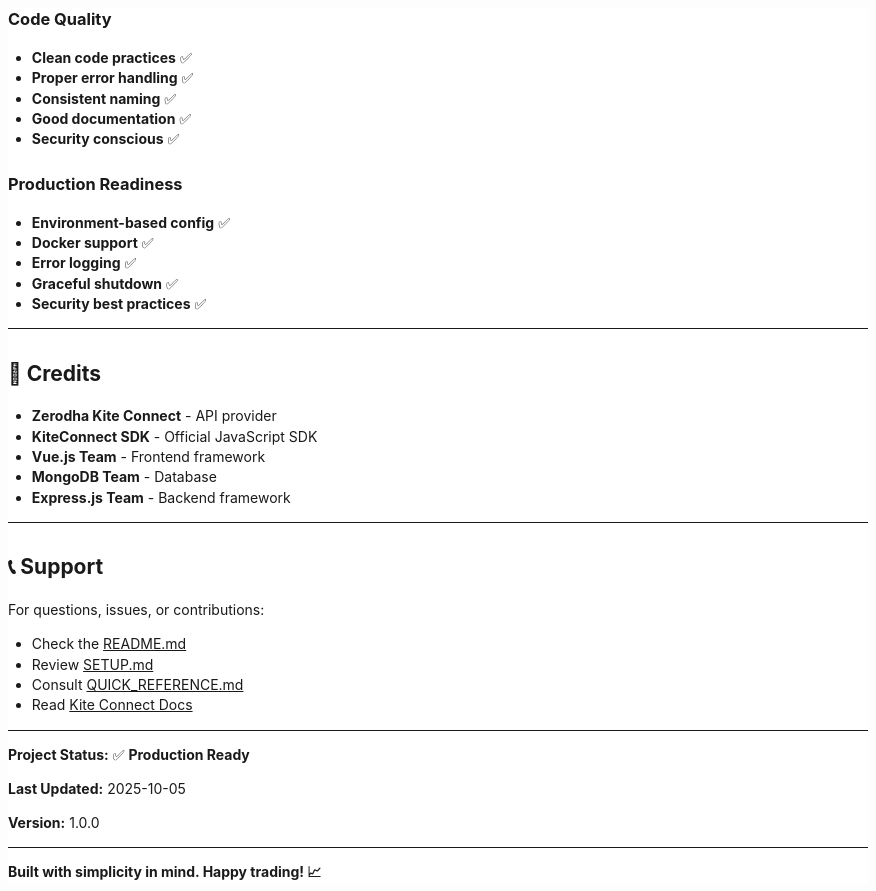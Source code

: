 ### Code Quality
- **Clean code practices** ✅
- **Proper error handling** ✅
- **Consistent naming** ✅
- **Good documentation** ✅
- **Security conscious** ✅

### Production Readiness
- **Environment-based config** ✅
- **Docker support** ✅
- **Error logging** ✅
- **Graceful shutdown** ✅
- **Security best practices** ✅

---

## 🙏 Credits

- **Zerodha Kite Connect** - API provider
- **KiteConnect SDK** - Official JavaScript SDK
- **Vue.js Team** - Frontend framework
- **MongoDB Team** - Database
- **Express.js Team** - Backend framework

---

## 📞 Support

For questions, issues, or contributions:
- Check the [README.md](README.md)
- Review [SETUP.md](SETUP.md)
- Consult [QUICK_REFERENCE.md](QUICK_REFERENCE.md)
- Read [Kite Connect Docs](https://kite.trade/docs/connect/v3/)

---

**Project Status:** ✅ **Production Ready**

**Last Updated:** 2025-10-05

**Version:** 1.0.0

---

**Built with simplicity in mind. Happy trading! 📈**
